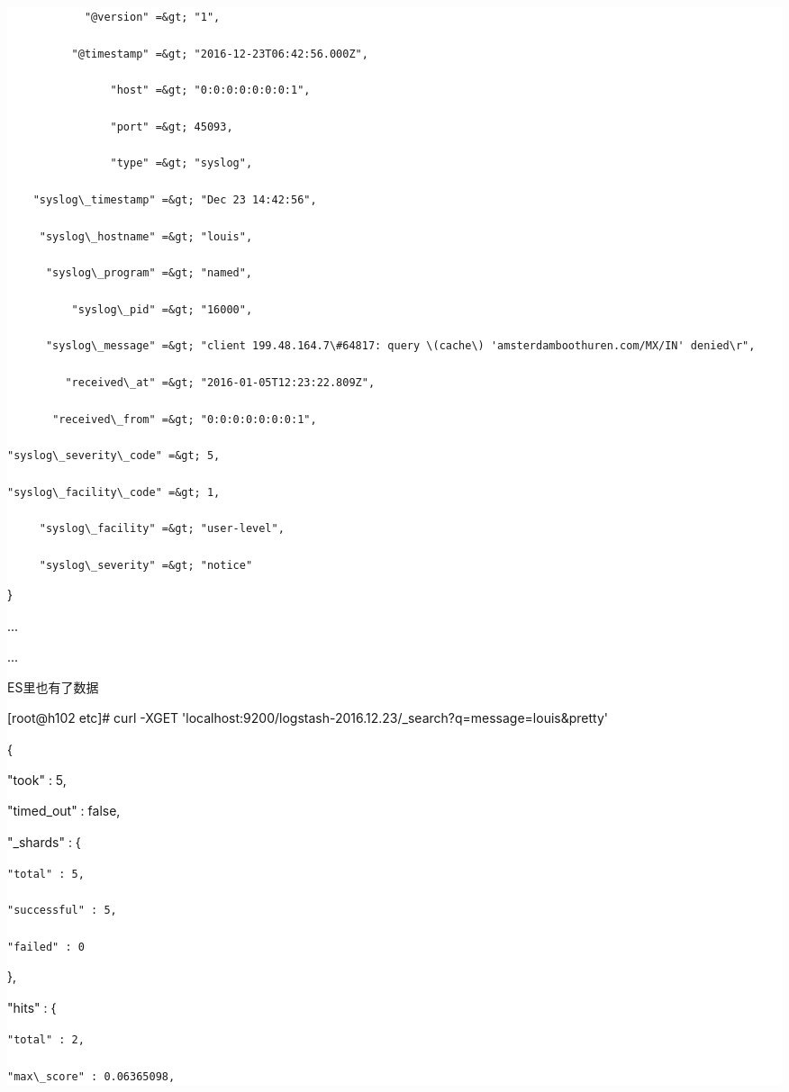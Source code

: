                 "@version" =&gt; "1",

              "@timestamp" =&gt; "2016-12-23T06:42:56.000Z",

                    "host" =&gt; "0:0:0:0:0:0:0:1",

                    "port" =&gt; 45093,

                    "type" =&gt; "syslog",

        "syslog\_timestamp" =&gt; "Dec 23 14:42:56",

         "syslog\_hostname" =&gt; "louis",

          "syslog\_program" =&gt; "named",

              "syslog\_pid" =&gt; "16000",

          "syslog\_message" =&gt; "client 199.48.164.7\#64817: query \(cache\) 'amsterdamboothuren.com/MX/IN' denied\r",

             "received\_at" =&gt; "2016-01-05T12:23:22.809Z",

           "received\_from" =&gt; "0:0:0:0:0:0:0:1",

    "syslog\_severity\_code" =&gt; 5,

    "syslog\_facility\_code" =&gt; 1,

         "syslog\_facility" =&gt; "user-level",

         "syslog\_severity" =&gt; "notice"

}

...

...

ES里也有了数据



\[root@h102 etc\]\# curl -XGET 'localhost:9200/logstash-2016.12.23/\_search?q=message=louis&pretty'

{

  "took" : 5,

  "timed\_out" : false,

  "\_shards" : {

    "total" : 5,

    "successful" : 5,

    "failed" : 0

  },

  "hits" : {

    "total" : 2,

    "max\_score" : 0.06365098,
